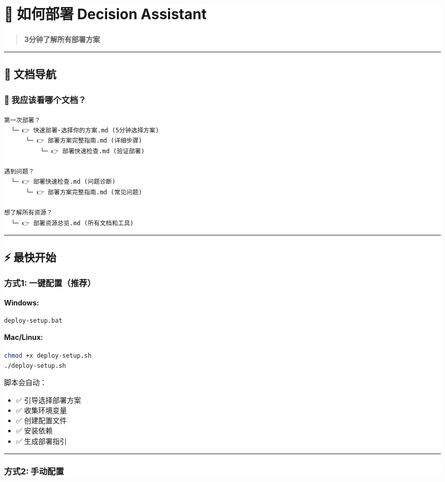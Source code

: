 # 🚀 如何部署 Decision Assistant

> **3分钟了解所有部署方案**

---

## 📖 文档导航

### 🎯 我应该看哪个文档？

```
第一次部署？
  └─ 👉 快速部署-选择你的方案.md (5分钟选择方案)
      └─ 👉 部署方案完整指南.md (详细步骤)
          └─ 👉 部署快速检查.md (验证部署)

遇到问题？
  └─ 👉 部署快速检查.md (问题诊断)
      └─ 👉 部署方案完整指南.md (常见问题)

想了解所有资源？
  └─ 👉 部署资源总览.md (所有文档和工具)
```

---

## ⚡ 最快开始

### 方式1: 一键配置（推荐）

**Windows:**
```bash
deploy-setup.bat
```

**Mac/Linux:**
```bash
chmod +x deploy-setup.sh
./deploy-setup.sh
```

脚本会自动：
- ✅ 引导选择部署方案
- ✅ 收集环境变量
- ✅ 创建配置文件
- ✅ 安装依赖
- ✅ 生成部署指引

---

### 方式2: 手动配置
